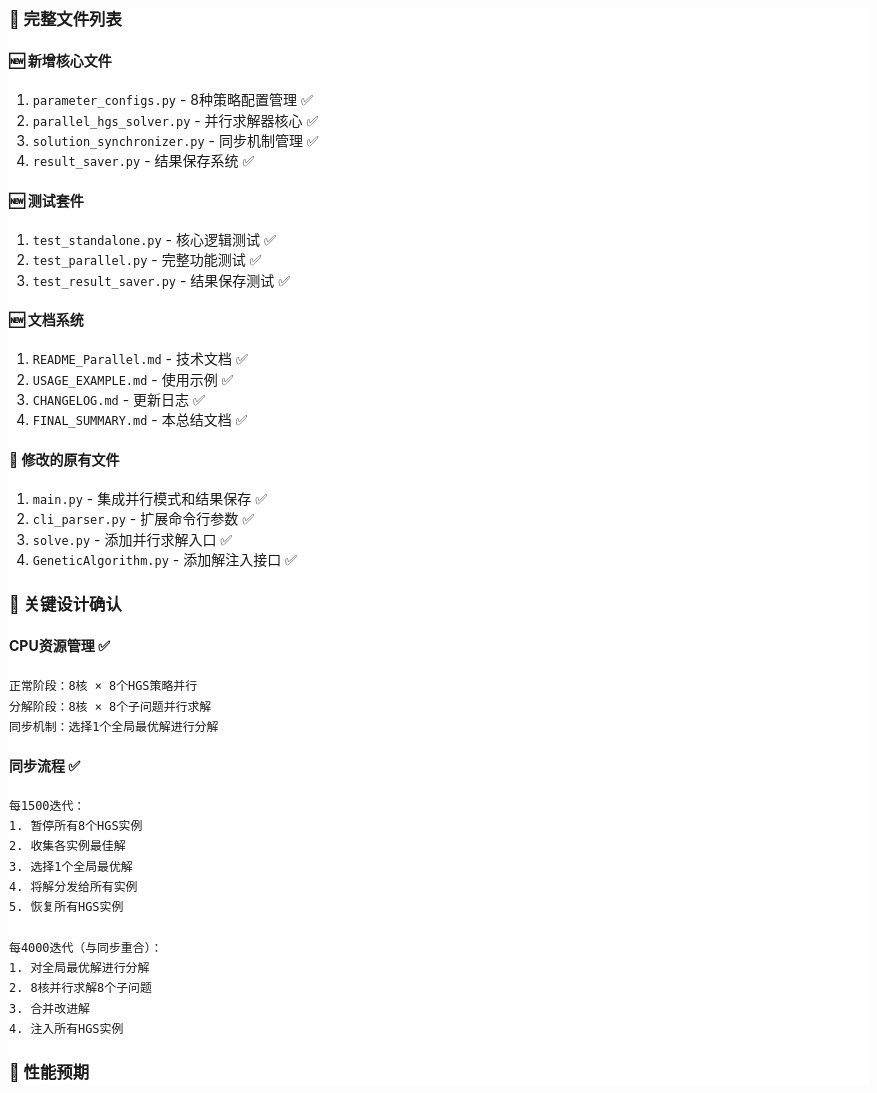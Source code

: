 ### 📁 完整文件列表

#### 🆕 新增核心文件
1. `parameter_configs.py` - 8种策略配置管理 ✅
2. `parallel_hgs_solver.py` - 并行求解器核心 ✅
3. `solution_synchronizer.py` - 同步机制管理 ✅
4. `result_saver.py` - 结果保存系统 ✅

#### 🆕 测试套件
1. `test_standalone.py` - 核心逻辑测试 ✅
2. `test_parallel.py` - 完整功能测试 ✅
3. `test_result_saver.py` - 结果保存测试 ✅

#### 🆕 文档系统
1. `README_Parallel.md` - 技术文档 ✅
2. `USAGE_EXAMPLE.md` - 使用示例 ✅
3. `CHANGELOG.md` - 更新日志 ✅
4. `FINAL_SUMMARY.md` - 本总结文档 ✅

#### 🔧 修改的原有文件
1. `main.py` - 集成并行模式和结果保存 ✅
2. `cli_parser.py` - 扩展命令行参数 ✅
3. `solve.py` - 添加并行求解入口 ✅
4. `GeneticAlgorithm.py` - 添加解注入接口 ✅

### 🎯 关键设计确认

#### CPU资源管理 ✅
```
正常阶段：8核 × 8个HGS策略并行
分解阶段：8核 × 8个子问题并行求解
同步机制：选择1个全局最优解进行分解
```

#### 同步流程 ✅
```
每1500迭代：
1. 暂停所有8个HGS实例
2. 收集各实例最佳解
3. 选择1个全局最优解
4. 将解分发给所有实例
5. 恢复所有HGS实例

每4000迭代（与同步重合）：
1. 对全局最优解进行分解
2. 8核并行求解8个子问题
3. 合并改进解
4. 注入所有HGS实例
```

### 🚀 性能预期
